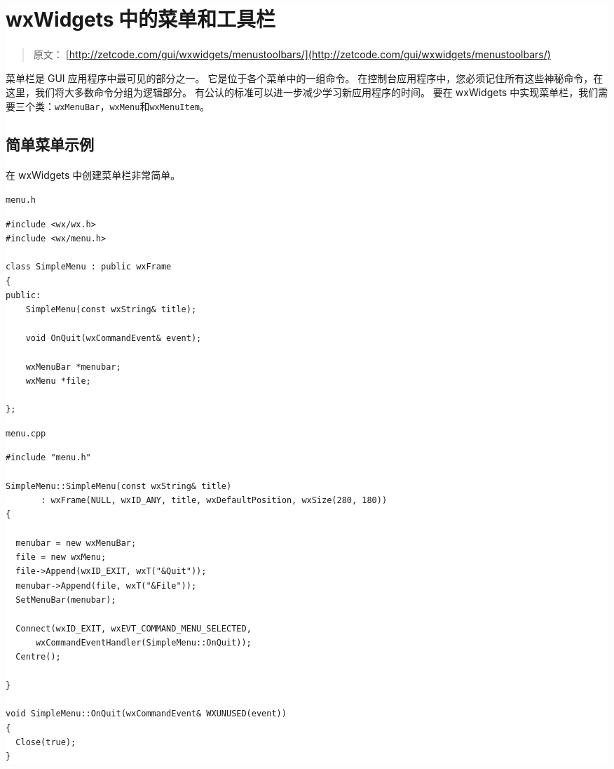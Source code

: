 # wxWidgets 中的菜单和工具栏

> 原文： [http://zetcode.com/gui/wxwidgets/menustoolbars/](http://zetcode.com/gui/wxwidgets/menustoolbars/)

菜单栏是 GUI 应用程序中最可见的部分之一。 它是位于各个菜单中的一组命令。 在控制台应用程序中，您必须记住所有这些神秘命令，在这里，我们将大多数命令分组为逻辑部分。 有公认的标准可以进一步减少学习新应用程序的时间。 要在 wxWidgets 中实现菜单栏，我们需要三个类：`wxMenuBar`，`wxMenu`和`wxMenuItem`。

## 简单菜单示例

在 wxWidgets 中创建菜单栏非常简单。

`menu.h`

```
#include <wx/wx.h>
#include <wx/menu.h>

class SimpleMenu : public wxFrame
{
public:
    SimpleMenu(const wxString& title);

    void OnQuit(wxCommandEvent& event);

    wxMenuBar *menubar;
    wxMenu *file;

};

```

`menu.cpp`

```
#include "menu.h"

SimpleMenu::SimpleMenu(const wxString& title)
       : wxFrame(NULL, wxID_ANY, title, wxDefaultPosition, wxSize(280, 180))
{

  menubar = new wxMenuBar;
  file = new wxMenu;
  file->Append(wxID_EXIT, wxT("&Quit"));
  menubar->Append(file, wxT("&File"));
  SetMenuBar(menubar);

  Connect(wxID_EXIT, wxEVT_COMMAND_MENU_SELECTED,
      wxCommandEventHandler(SimpleMenu::OnQuit));
  Centre();

}

void SimpleMenu::OnQuit(wxCommandEvent& WXUNUSED(event))
{
  Close(true);
}

```
